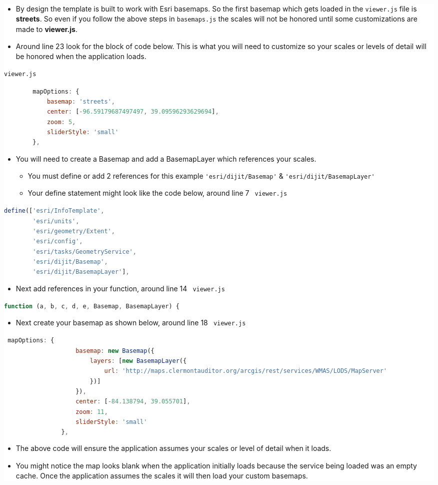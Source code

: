 * By design the template is built to work with Esri basemaps. So the first basemap which gets loaded in the ``` viewer.js ``` file is **streets**. So even if you follow the above steps in ``` basemaps.js ``` the scales will not be honored until some customizations are made to **viewer.js**.

* Around line 23 look for the block of code below. This is what you will need to customize so your scales or levels of detail will be honored when the application loads.

``` viewer.js ```

```javascript
        mapOptions: {
            basemap: 'streets',
            center: [-96.59179687497497, 39.09596293629694],
            zoom: 5,
            sliderStyle: 'small'
        },
```

* You will need to create a Basemap and add a BasemapLayer which references your scales.

  * You must define or add 2 references for this example ```'esri/dijit/Basemap'``` & ```'esri/dijit/BasemapLayer'```

  * Your define statement might look like the code below, around line 7 ``` viewer.js```

```javascript
define(['esri/InfoTemplate',
        'esri/units',
        'esri/geometry/Extent',
        'esri/config',
        'esri/tasks/GeometryService',
        'esri/dijit/Basemap',
        'esri/dijit/BasemapLayer'],
```

  * Next add references in your function, around line 14 ``` viewer.js```

```javascript
function (a, b, c, d, e, Basemap, BasemapLayer) {
```

  * Next create your basemap as shown below, around line 18 ``` viewer.js```

```javascript
 mapOptions: {
                    basemap: new Basemap({
                        layers: [new BasemapLayer({
                            url: 'http://maps.clermontauditor.org/arcgis/rest/services/WMAS/LODS/MapServer'
                        })]
                    }),
                    center: [-84.138794, 39.055701],
                    zoom: 11,
                    sliderStyle: 'small'
                },
```

  * The above code will ensure the application assumes your scales or level of detail when it loads.

  * You might notice the map looks blank when the application initially loads because the service being loaded  was an empty cache. Once the application assumes the scales it will then load your custom basemaps.
